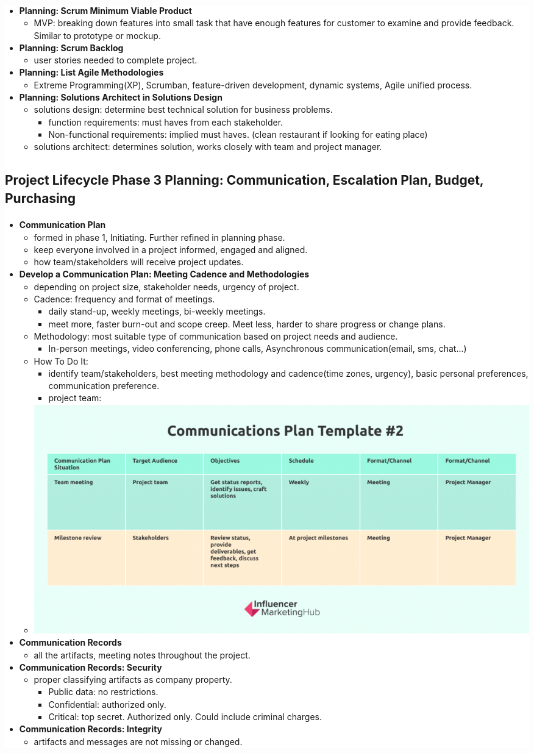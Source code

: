 - **Planning: Scrum Minimum Viable Product**
  - MVP: breaking down features into small task that have enough features for customer to examine and provide feedback. Similar to prototype or mockup.
- **Planning: Scrum Backlog**
  - user stories needed to complete project.
- **Planning: List Agile Methodologies**
  - Extreme Programming(XP), Scrumban, feature-driven development, dynamic systems, Agile unified process.
- **Planning: Solutions Architect in Solutions Design**
  - solutions design: determine best technical solution for business problems.
    - function requirements: must haves from each stakeholder.
    - Non-functional requirements: implied must haves. (clean restaurant if looking for eating place)
  - solutions architect: determines solution, works closely with team and project manager.

## Project Lifecycle Phase 3 Planning: Communication, Escalation Plan, Budget, Purchasing

- **Communication Plan**
  - formed in phase 1, Initiating. Further refined in planning phase.
  - keep everyone involved in a project informed, engaged and aligned.
  - how team/stakeholders will receive project updates.
- **Develop a Communication Plan: Meeting Cadence and Methodologies**
  - depending on project size, stakeholder needs, urgency of project.
  - Cadence: frequency and format of meetings.
    - daily stand-up, weekly meetings, bi-weekly meetings.
    - meet more, faster burn-out and scope creep. Meet less, harder to share progress or change plans.
  - Methodology: most suitable type of communication based on project needs and audience.
    - In-person meetings, video conferencing, phone calls, Asynchronous communication(email, sms, chat...)
  - How To Do It:
    - identify team/stakeholders, best meeting methodology and cadence(time zones, urgency), basic personal preferences, communication preference.
    - project team:
  - ![communication plan](img/communication_plan.webp)
- **Communication Records**
  - all the artifacts, meeting notes throughout the project.
- **Communication Records: Security**
  - proper classifying artifacts as company property.
    - Public data: no restrictions.
    - Confidential: authorized only.
    - Critical: top secret. Authorized only. Could include criminal charges.
- **Communication Records: Integrity**
  - artifacts and messages are not missing or changed.